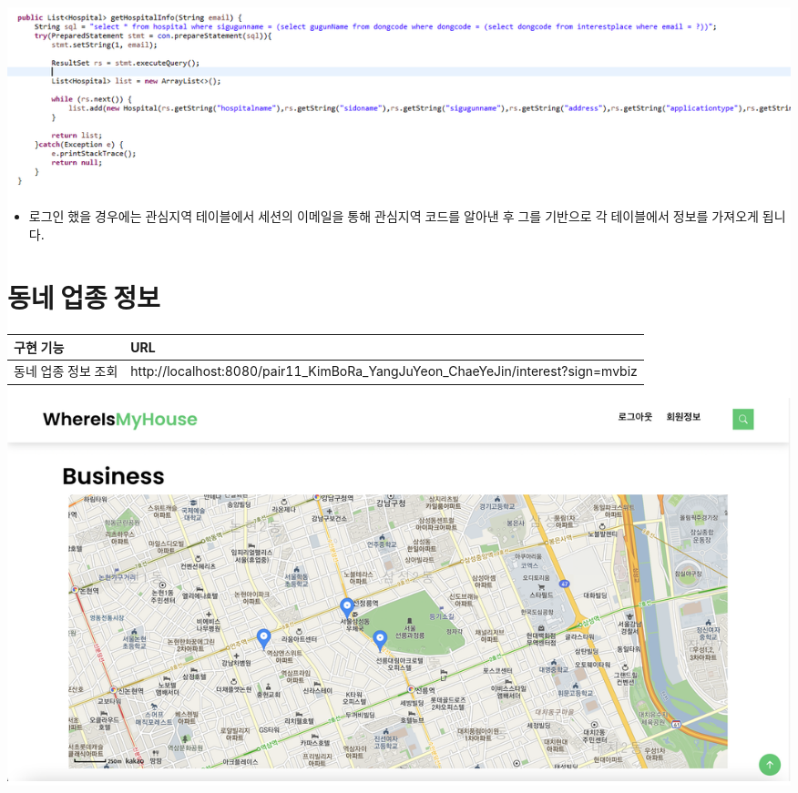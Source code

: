 ![code4](./WebContent/assets/img/code4.PNG)
- 로그인 했을 경우에는 관심지역 테이블에서 세션의 이메일을 통해 관심지역 코드를 알아낸 후 그를 기반으로 각 테이블에서 정보를 가져오게 됩니다.

# 동네 업종 정보
| 구현 기능       | URL            |
| :-------------- | :---------------- |
| 동네 업종 정보 조회  | http://localhost:8080/pair11_KimBoRa_YangJuYeon_ChaeYeJin/interest?sign=mvbiz |

  ![biz1](./WebContent/assets/img/biz1.png)